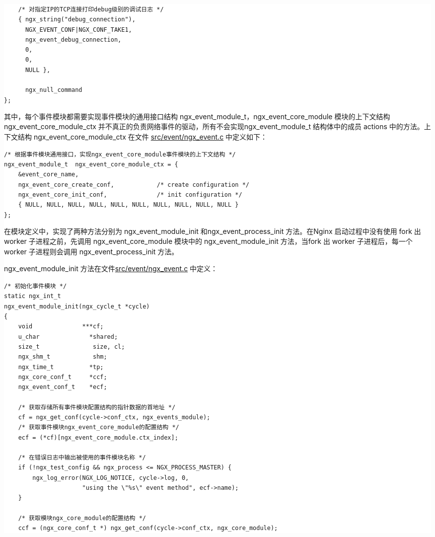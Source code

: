         /* 对指定IP的TCP连接打印debug级别的调试日志 */
        { ngx_string("debug_connection"),
          NGX_EVENT_CONF|NGX_CONF_TAKE1,
          ngx_event_debug_connection,
          0,
          0,
          NULL },
    
          ngx_null_command
    };
    
    

其中，每个事件模块都需要实现事件模块的通用接口结构 ngx_event_module_t，ngx_event_core_module 模块的上下文结构 ngx_event_core_module_ctx 并不真正的负责网络事件的驱动，所有不会实现ngx_event_module_t 结构体中的成员 actions 中的方法。上下文结构 ngx_event_core_module_ctx 在文件 [src/event/ngx_event.c][4] 中定义如下：

    /* 根据事件模块通用接口，实现ngx_event_core_module事件模块的上下文结构 */
    ngx_event_module_t  ngx_event_core_module_ctx = {
        &event_core_name,
        ngx_event_core_create_conf,            /* create configuration */
        ngx_event_core_init_conf,              /* init configuration */
        { NULL, NULL, NULL, NULL, NULL, NULL, NULL, NULL, NULL, NULL }
    };
    
    

在模块定义中，实现了两种方法分别为 ngx_event_module_init 和ngx_event_process_init 方法。在Nginx 启动过程中没有使用 fork 出 worker 子进程之前，先调用 ngx_event_core_module 模块中的 ngx_event_module_init 方法，当fork 出 worker 子进程后，每一个 worker 子进程则会调用 ngx_event_process_init 方法。

ngx_event_module_init 方法在文件[src/event/ngx_event.c][4] 中定义：

    /* 初始化事件模块 */
    static ngx_int_t
    ngx_event_module_init(ngx_cycle_t *cycle)
    {
        void              ***cf;
        u_char              *shared;
        size_t               size, cl;
        ngx_shm_t            shm;
        ngx_time_t          *tp;
        ngx_core_conf_t     *ccf;
        ngx_event_conf_t    *ecf;
    
        /* 获取存储所有事件模块配置结构的指针数据的首地址 */
        cf = ngx_get_conf(cycle->conf_ctx, ngx_events_module);
        /* 获取事件模块ngx_event_core_module的配置结构 */
        ecf = (*cf)[ngx_event_core_module.ctx_index];
    
        /* 在错误日志中输出被使用的事件模块名称 */
        if (!ngx_test_config && ngx_process <= NGX_PROCESS_MASTER) {
            ngx_log_error(NGX_LOG_NOTICE, cycle->log, 0,
                          "using the \"%s\" event method", ecf->name);
        }
    
        /* 获取模块ngx_core_module的配置结构 */
        ccf = (ngx_core_conf_t *) ngx_get_conf(cycle->conf_ctx, ngx_core_module);
    

[0]: http://lxr.nginx.org/source/src/event/ngx_event.h
[1]: http://lxr.nginx.org/source/src/core/ngx_core.h
[2]: http://lxr.nginx.org/source/src/core/ngx_connection.h
[3]: http://lxr.nginx.org/source/src/event/ngx_event_connect.h
[4]: http://lxr.nginx.org/source/src/event/ngx_event.c
[5]: http://lxr.nginx.org/source/src/core/ngx_conf_file.h
[6]: ./img/2016-09-01_57c7edd0daba6.jpg
[7]: http://blog.csdn.net/freeinfor/article/details/16343223